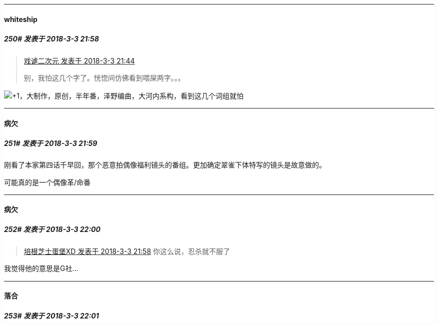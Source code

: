 





-----

####  whiteship  
##### 250#       发表于 2018-3-3 21:58



<blockquote><a href="httphttps://bbs.saraba1st.com/2b/forum.php?mod=redirect&amp;goto=findpost&amp;pid=38731380&amp;ptid=1585473" target="_blank">戏谑二次元 发表于 2018-3-3 21:44</a>

别，我怕这几个字了。恍惚间仿佛看到喂屎两字。。。</blockquote>
<img src="https://static.saraba1st.com/image/smiley/face2017/163.png" referrerpolicy="no-referrer">+1，大制作，原创，半年番，泽野编曲，大河内系构，看到这几个词组就怕







-----

####  病欠  
##### 251#       发表于 2018-3-3 21:59




刚看了本家第四话千早回，那个恶意拍偶像福利镜头的番组。更加确定翠雀下体特写的镜头是故意做的。

可能真的是一个偶像革/命番







-----

####  病欠  
##### 252#       发表于 2018-3-3 22:00



<blockquote><a href="httphttps://bbs.saraba1st.com/2b/forum.php?mod=redirect&amp;goto=findpost&amp;pid=38731484&amp;ptid=1585473" target="_blank">培根芝士蛋堡XD 发表于 2018-3-3 21:58</a>
你这么说，忍杀就不服了</blockquote>
我觉得他的意思是G社…







-----

####  落合  
##### 253#       发表于 2018-3-3 22:01

